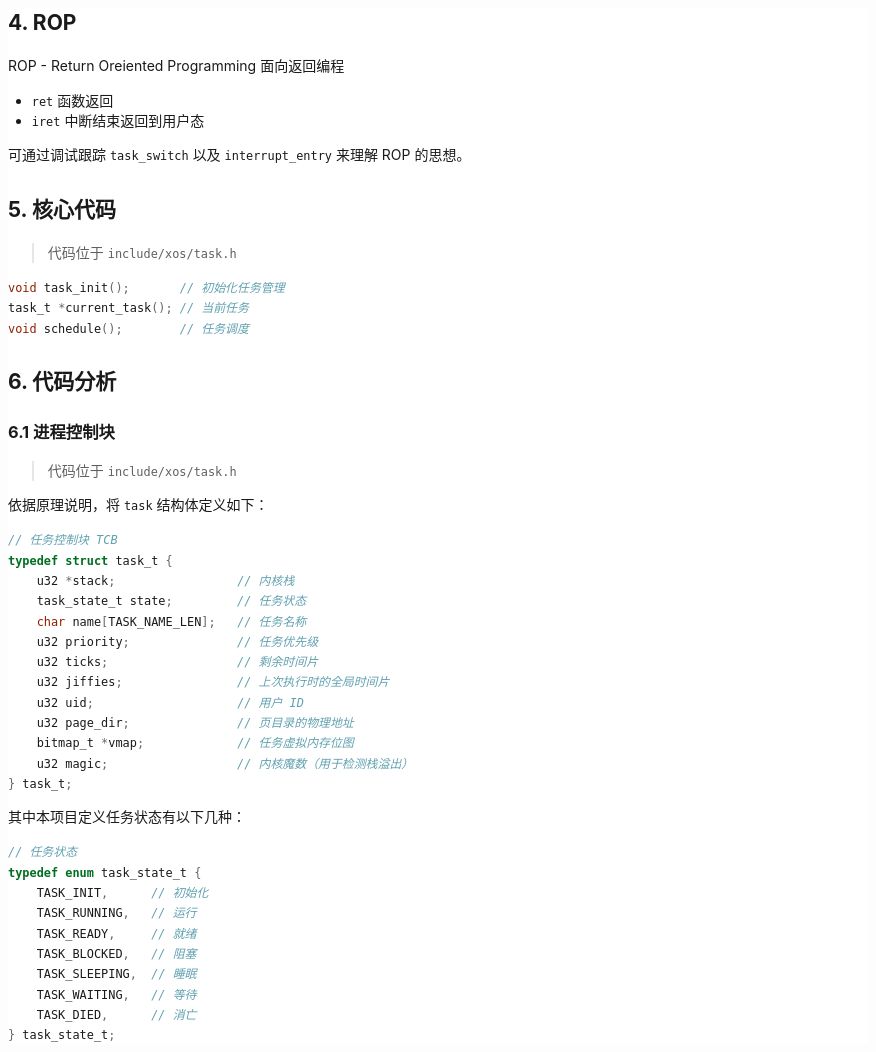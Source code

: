 ## 4. ROP

ROP - Return Oreiented Programming 面向返回编程

- `ret` 函数返回
- `iret` 中断结束返回到用户态

可通过调试跟踪 `task_switch` 以及 `interrupt_entry` 来理解 ROP 的思想。

## 5. 核心代码

> 代码位于 `include/xos/task.h`

```c
void task_init();       // 初始化任务管理
task_t *current_task(); // 当前任务
void schedule();        // 任务调度
```

## 6. 代码分析

### 6.1 进程控制块

> 代码位于 `include/xos/task.h`

依据原理说明，将 `task` 结构体定义如下：

```c
// 任务控制块 TCB
typedef struct task_t {
    u32 *stack;                 // 内核栈
    task_state_t state;         // 任务状态
    char name[TASK_NAME_LEN];   // 任务名称
    u32 priority;               // 任务优先级
    u32 ticks;                  // 剩余时间片
    u32 jiffies;                // 上次执行时的全局时间片
    u32 uid;                    // 用户 ID
    u32 page_dir;               // 页目录的物理地址
    bitmap_t *vmap;             // 任务虚拟内存位图
    u32 magic;                  // 内核魔数（用于检测栈溢出）
} task_t;
```

其中本项目定义任务状态有以下几种：

```c
// 任务状态
typedef enum task_state_t {
    TASK_INIT,      // 初始化
    TASK_RUNNING,   // 运行
    TASK_READY,     // 就绪
    TASK_BLOCKED,   // 阻塞
    TASK_SLEEPING,  // 睡眠
    TASK_WAITING,   // 等待
    TASK_DIED,      // 消亡
} task_state_t;
```


[028_task_context]: ../04_interrupt_and_clock/028_task_context.md
[034_interrupt_context]: ../04_interrupt_and_clock/034_interrupt_context.md
